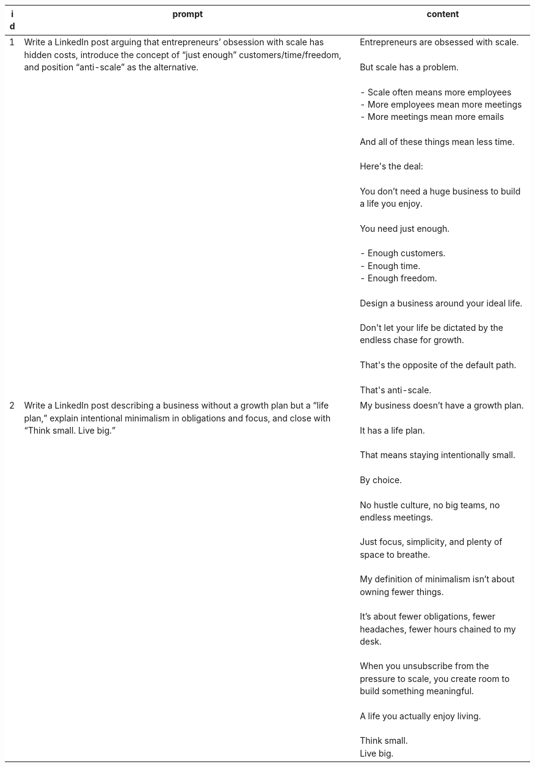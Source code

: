 | id  | prompt                                                                                                                                                                                                                                       | content                                                                                                                                                                                                                                                                                                                                                                                                                                                                                                                                                                                                                                                                                                                                                                                                                                                                                                                                                                                                                                                                                                                                                                                                  |
| --- | -------------------------------------------------------------------------------------------------------------------------------------------------------------------------------------------------------------------------------------------- | -------------------------------------------------------------------------------------------------------------------------------------------------------------------------------------------------------------------------------------------------------------------------------------------------------------------------------------------------------------------------------------------------------------------------------------------------------------------------------------------------------------------------------------------------------------------------------------------------------------------------------------------------------------------------------------------------------------------------------------------------------------------------------------------------------------------------------------------------------------------------------------------------------------------------------------------------------------------------------------------------------------------------------------------------------------------------------------------------------------------------------------------------------------------------------------------------------- |
| 1   | Write a LinkedIn post arguing that entrepreneurs’ obsession with scale has hidden costs, introduce the concept of “just enough” customers/time/freedom, and position “anti-scale” as the alternative.                                        | Entrepreneurs are obsessed with scale.<br><br>But scale has a problem.<br><br>- Scale often means more employees<br>- More employees mean more meetings<br>- More meetings mean more emails<br><br>And all of these things mean less time.<br><br>Here's the deal:<br><br>You don’t need a huge business to build a life you enjoy.<br><br>You need just enough.<br><br>- Enough customers.<br>- Enough time.<br>- Enough freedom.<br><br>Design a business around your ideal life.<br><br>Don't let your life be dictated by the endless chase for growth.<br><br>That's the opposite of the default path.<br><br>That's anti-scale.                                                                                                                                                                                                                                                                                                                                                                                                                                                                                                                                                                    |
| 2   | Write a LinkedIn post describing a business without a growth plan but a “life plan,” explain intentional minimalism in obligations and focus, and close with “Think small. Live big.”                                                        | My business doesn’t have a growth plan.<br><br>It has a life plan.<br><br>That means staying intentionally small.<br><br>By choice.<br><br>No hustle culture, no big teams, no endless meetings.<br><br>Just focus, simplicity, and plenty of space to breathe.<br><br>My definition of minimalism isn’t about owning fewer things.<br><br>It’s about fewer obligations, fewer headaches, fewer hours chained to my desk.<br><br>When you unsubscribe from the pressure to scale, you create room to build something meaningful.<br><br>A life you actually enjoy living.<br><br>Think small.<br>Live big.                                                                                                                                                                                                                                                                                                                                                                                                                                                                                                                                                                                               |